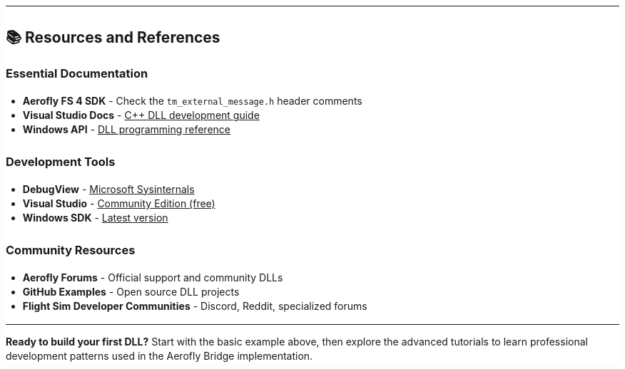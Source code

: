 
---



## 📚 Resources and References

### Essential Documentation

- **Aerofly FS 4 SDK** - Check the `tm_external_message.h` header comments
- **Visual Studio Docs** - [C++ DLL development guide](https://docs.microsoft.com/cpp/build/dlls-in-visual-cpp)
- **Windows API** - [DLL programming reference](https://docs.microsoft.com/windows/win32/dlls/dynamic-link-libraries)

### Development Tools

- **DebugView** - [Microsoft Sysinternals](https://docs.microsoft.com/sysinternals/downloads/debugview)
- **Visual Studio** - [Community Edition (free)](https://visualstudio.microsoft.com/vs/community/)
- **Windows SDK** - [Latest version](https://developer.microsoft.com/windows/downloads/windows-10-sdk/)

### Community Resources

- **Aerofly Forums** - Official support and community DLLs
- **GitHub Examples** - Open source DLL projects
- **Flight Sim Developer Communities** - Discord, Reddit, specialized forums

---

**Ready to build your first DLL?** Start with the basic example above, then explore the advanced tutorials to learn professional development patterns used in the Aerofly Bridge implementation.
